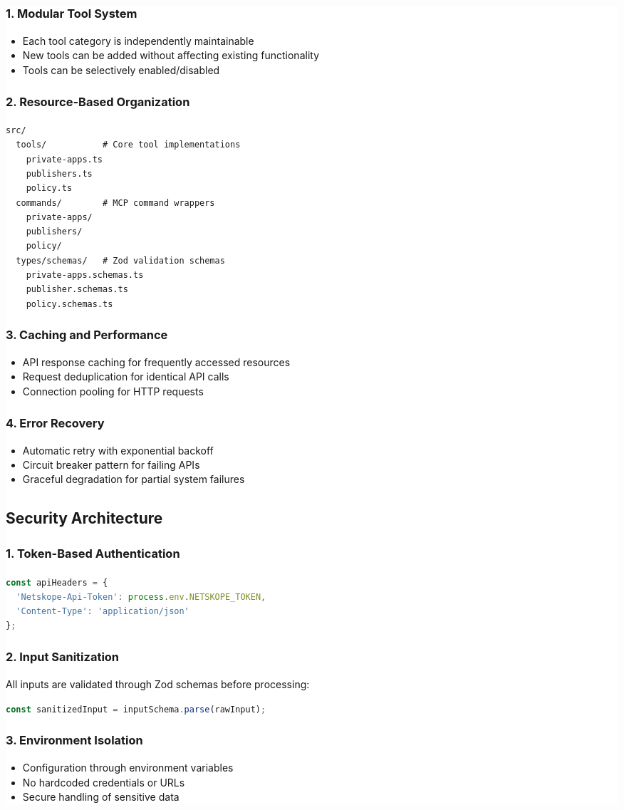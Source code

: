 ### 1. Modular Tool System
- Each tool category is independently maintainable
- New tools can be added without affecting existing functionality
- Tools can be selectively enabled/disabled

### 2. Resource-Based Organization
```
src/
  tools/           # Core tool implementations
    private-apps.ts
    publishers.ts
    policy.ts
  commands/        # MCP command wrappers
    private-apps/
    publishers/
    policy/
  types/schemas/   # Zod validation schemas
    private-apps.schemas.ts
    publisher.schemas.ts
    policy.schemas.ts
```

### 3. Caching and Performance
- API response caching for frequently accessed resources
- Request deduplication for identical API calls
- Connection pooling for HTTP requests

### 4. Error Recovery
- Automatic retry with exponential backoff
- Circuit breaker pattern for failing APIs
- Graceful degradation for partial system failures

## Security Architecture

### 1. Token-Based Authentication
```typescript
const apiHeaders = {
  'Netskope-Api-Token': process.env.NETSKOPE_TOKEN,
  'Content-Type': 'application/json'
};
```

### 2. Input Sanitization
All inputs are validated through Zod schemas before processing:

```typescript
const sanitizedInput = inputSchema.parse(rawInput);
```

### 3. Environment Isolation
- Configuration through environment variables
- No hardcoded credentials or URLs
- Secure handling of sensitive data
